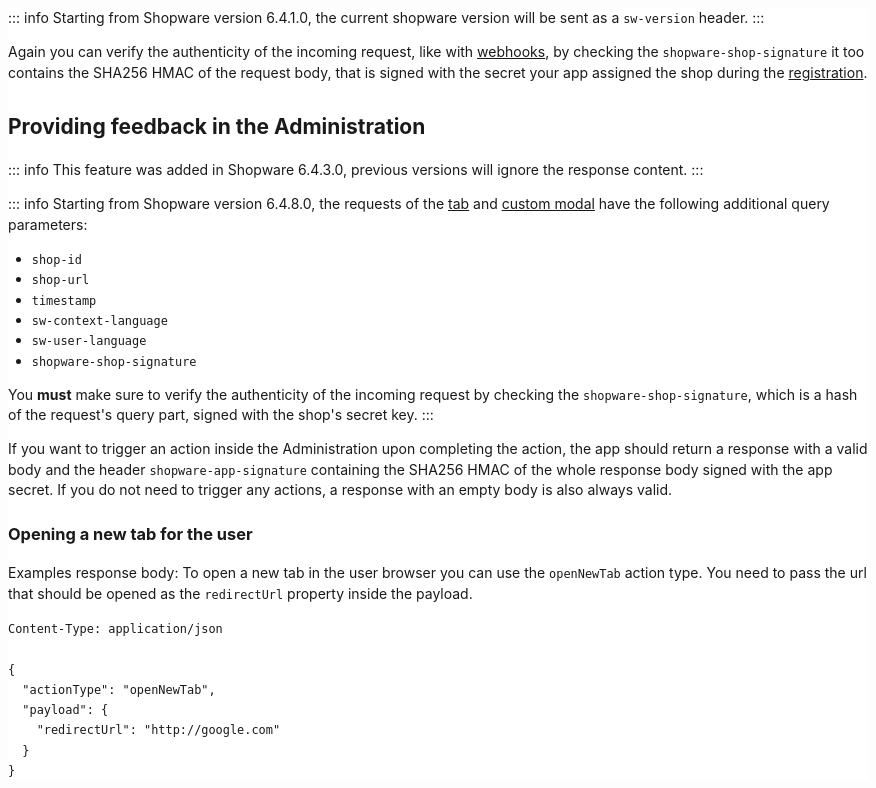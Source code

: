 </Tab>

</Tabs>

::: info
Starting from Shopware version 6.4.1.0, the current shopware version will be sent as a `sw-version` header.
:::

Again you can verify the authenticity of the incoming request, like with [webhooks](../app-base-guide.md#webhooks), by checking the `shopware-shop-signature` it too contains the SHA256 HMAC of the request body, that is signed with the secret your app assigned the shop during the [registration](../app-base-guide.md#setup).

## Providing feedback in the Administration

::: info
This feature was added in Shopware 6.4.3.0, previous versions will ignore the response content.
:::

::: info
Starting from Shopware version 6.4.8.0, the requests of the [tab](#opening-a-new-tab-for-the-user) and [custom modal](#open-a-custom-modal) have the following additional query parameters:

* `shop-id`
* `shop-url`
* `timestamp`
* `sw-context-language`
* `sw-user-language`
* `shopware-shop-signature`

You **must** make sure to verify the authenticity of the incoming request by checking the `shopware-shop-signature`, which is a hash of the request's query part, signed with the shop's secret key.
:::

If you want to trigger an action inside the Administration upon completing the action, the app should return a response with a valid body and the header `shopware-app-signature` containing the SHA256 HMAC of the whole response body signed with the app secret.
If you do not need to trigger any actions, a response with an empty body is also always valid.

### Opening a new tab for the user

Examples response body:
To open a new tab in the user browser you can use the `openNewTab` action type. You need to pass the url that should be opened as the `redirectUrl` property inside the payload.

<Tabs>

<Tab title="HTTP">

```txt
Content-Type: application/json

{
  "actionType": "openNewTab",
  "payload": {
    "redirectUrl": "http://google.com"
  }
}
```

